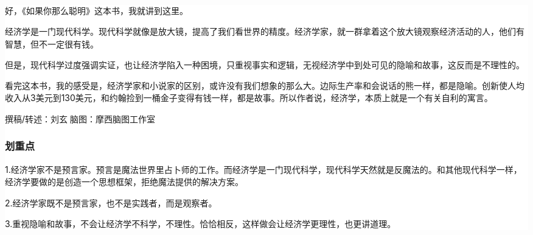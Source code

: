 ###   



好，《如果你那么聪明》这本书，我就讲到这里。

经济学是一门现代科学。现代科学就像是放大镜，提高了我们看世界的精度。经济学家，就一群拿着这个放大镜观察经济活动的人，他们有智慧，但不一定很有钱。

但是，现代科学过度强调实证，也让经济学陷入一种困境，只重视事实和逻辑，无视经济学中到处可见的隐喻和故事，这反而是不理性的。

看完这本书，我的感受是，经济学家和小说家的区别，或许没有我们想象的那么大。边际生产率和会说话的熊一样，都是隐喻。创新使人均收入从3美元到130美元，和约翰捡到一桶金子变得有钱一样，都是故事。所以作者说，经济学，本质上就是一个有关自利的寓言。


撰稿/转述：刘玄
脑图：摩西脑图工作室

### 划重点

 1.经济学家不是预言家。预言是魔法世界里占卜师的工作。而经济学是一门现代科学，现代科学天然就是反魔法的。和其他现代科学一样，经济学要做的是创造一个思想框架，拒绝魔法提供的解决方案。

 2.经济学家既不是预言家，也不是实践者，而是观察者。

 3.重视隐喻和故事，不会让经济学不科学，不理性。恰恰相反，这样做会让经济学更理性，也更讲道理。

